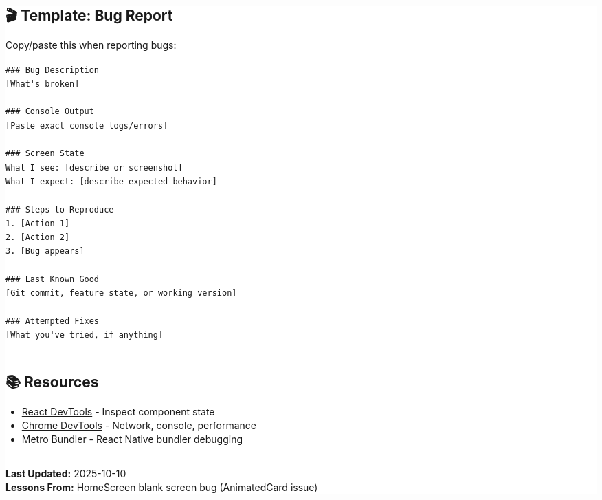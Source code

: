 
## 🎬 Template: Bug Report

Copy/paste this when reporting bugs:

```
### Bug Description
[What's broken]

### Console Output
[Paste exact console logs/errors]

### Screen State
What I see: [describe or screenshot]
What I expect: [describe expected behavior]

### Steps to Reproduce
1. [Action 1]
2. [Action 2]
3. [Bug appears]

### Last Known Good
[Git commit, feature state, or working version]

### Attempted Fixes
[What you've tried, if anything]
```

---

## 📚 Resources

- [React DevTools](https://react.dev/learn/react-developer-tools) - Inspect component state
- [Chrome DevTools](https://developer.chrome.com/docs/devtools/) - Network, console, performance
- [Metro Bundler](https://facebook.github.io/metro/) - React Native bundler debugging

---

**Last Updated:** 2025-10-10  
**Lessons From:** HomeScreen blank screen bug (AnimatedCard issue)

